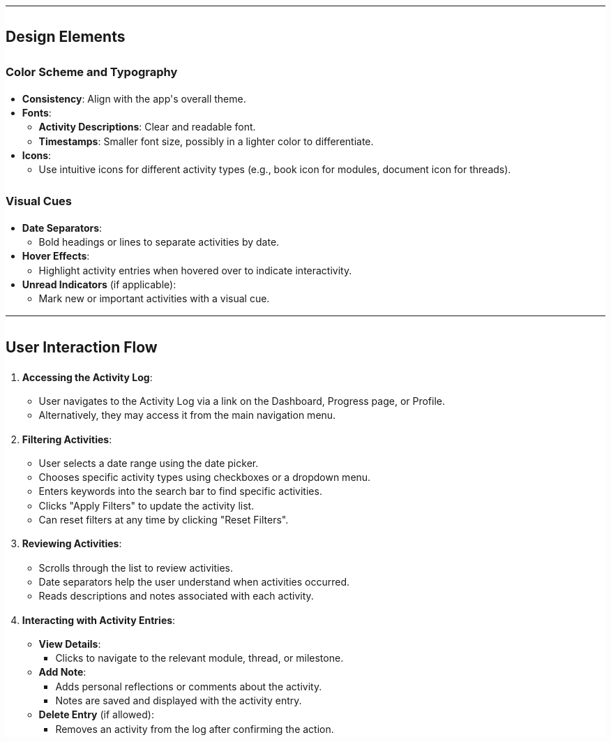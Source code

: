 
---

## Design Elements

### Color Scheme and Typography

- **Consistency**: Align with the app's overall theme.
- **Fonts**:
  - **Activity Descriptions**: Clear and readable font.
  - **Timestamps**: Smaller font size, possibly in a lighter color to differentiate.
- **Icons**:
  - Use intuitive icons for different activity types (e.g., book icon for modules, document icon for threads).

### Visual Cues

- **Date Separators**:
  - Bold headings or lines to separate activities by date.
- **Hover Effects**:
  - Highlight activity entries when hovered over to indicate interactivity.
- **Unread Indicators** (if applicable):
  - Mark new or important activities with a visual cue.

---

## User Interaction Flow

1. **Accessing the Activity Log**:

   - User navigates to the Activity Log via a link on the Dashboard, Progress page, or Profile.
   - Alternatively, they may access it from the main navigation menu.

2. **Filtering Activities**:

   - User selects a date range using the date picker.
   - Chooses specific activity types using checkboxes or a dropdown menu.
   - Enters keywords into the search bar to find specific activities.
   - Clicks "Apply Filters" to update the activity list.
   - Can reset filters at any time by clicking "Reset Filters".

3. **Reviewing Activities**:

   - Scrolls through the list to review activities.
   - Date separators help the user understand when activities occurred.
   - Reads descriptions and notes associated with each activity.

4. **Interacting with Activity Entries**:

   - **View Details**:
     - Clicks to navigate to the relevant module, thread, or milestone.
   - **Add Note**:
     - Adds personal reflections or comments about the activity.
     - Notes are saved and displayed with the activity entry.
   - **Delete Entry** (if allowed):
     - Removes an activity from the log after confirming the action.
